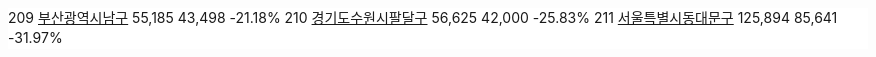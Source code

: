   <tr class="item">
    <td>209</td>
    <td><a href="/apt/부산광역시남구">부산광역시남구</a></td>
    <td>55,185</td>
    <td>43,498</td>
    <td>-21.18%</td>
  </tr>

  <tr class="item">
    <td>210</td>
    <td><a href="/apt/경기도수원시팔달구">경기도수원시팔달구</a></td>
    <td>56,625</td>
    <td>42,000</td>
    <td>-25.83%</td>
  </tr>

  <tr class="item">
    <td>211</td>
    <td><a href="/apt/서울특별시동대문구">서울특별시동대문구</a></td>
    <td>125,894</td>
    <td>85,641</td>
    <td>-31.97%</td>
  </tr>

  <tr>
      <script async src="https://pagead2.googlesyndication.com/pagead/js/adsbygoogle.js?client=ca-pub-3485438051770037"
          crossorigin="anonymous"></script>
      <ins class="adsbygoogle"
          style="display:block"
          data-ad-format="fluid"
          data-ad-layout-key="-fb+5w+4e-db+86"
          data-ad-client="ca-pub-3485438051770037"
          data-ad-slot="1827090281"></ins>
      <script>
          (adsbygoogle = window.adsbygoogle || []).push({});
      </script>
  </tr>

</table>
